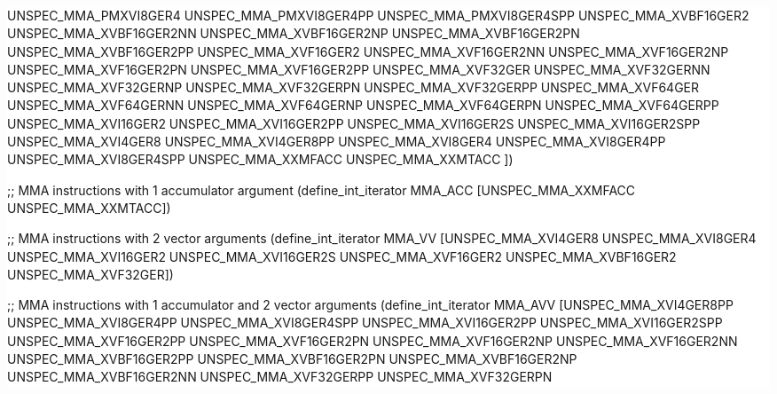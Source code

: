    UNSPEC_MMA_PMXVI8GER4
   UNSPEC_MMA_PMXVI8GER4PP
   UNSPEC_MMA_PMXVI8GER4SPP
   UNSPEC_MMA_XVBF16GER2
   UNSPEC_MMA_XVBF16GER2NN
   UNSPEC_MMA_XVBF16GER2NP
   UNSPEC_MMA_XVBF16GER2PN
   UNSPEC_MMA_XVBF16GER2PP
   UNSPEC_MMA_XVF16GER2
   UNSPEC_MMA_XVF16GER2NN
   UNSPEC_MMA_XVF16GER2NP
   UNSPEC_MMA_XVF16GER2PN
   UNSPEC_MMA_XVF16GER2PP
   UNSPEC_MMA_XVF32GER
   UNSPEC_MMA_XVF32GERNN
   UNSPEC_MMA_XVF32GERNP
   UNSPEC_MMA_XVF32GERPN
   UNSPEC_MMA_XVF32GERPP
   UNSPEC_MMA_XVF64GER
   UNSPEC_MMA_XVF64GERNN
   UNSPEC_MMA_XVF64GERNP
   UNSPEC_MMA_XVF64GERPN
   UNSPEC_MMA_XVF64GERPP
   UNSPEC_MMA_XVI16GER2
   UNSPEC_MMA_XVI16GER2PP
   UNSPEC_MMA_XVI16GER2S
   UNSPEC_MMA_XVI16GER2SPP
   UNSPEC_MMA_XVI4GER8
   UNSPEC_MMA_XVI4GER8PP
   UNSPEC_MMA_XVI8GER4
   UNSPEC_MMA_XVI8GER4PP
   UNSPEC_MMA_XVI8GER4SPP
   UNSPEC_MMA_XXMFACC
   UNSPEC_MMA_XXMTACC
  ])

;; MMA instructions with 1 accumulator argument
(define_int_iterator MMA_ACC		[UNSPEC_MMA_XXMFACC
					 UNSPEC_MMA_XXMTACC])

;; MMA instructions with 2 vector arguments
(define_int_iterator MMA_VV		[UNSPEC_MMA_XVI4GER8
					 UNSPEC_MMA_XVI8GER4
					 UNSPEC_MMA_XVI16GER2
					 UNSPEC_MMA_XVI16GER2S
					 UNSPEC_MMA_XVF16GER2
					 UNSPEC_MMA_XVBF16GER2
					 UNSPEC_MMA_XVF32GER])

;; MMA instructions with 1 accumulator and 2 vector arguments
(define_int_iterator MMA_AVV		[UNSPEC_MMA_XVI4GER8PP
					 UNSPEC_MMA_XVI8GER4PP
					 UNSPEC_MMA_XVI8GER4SPP
					 UNSPEC_MMA_XVI16GER2PP
					 UNSPEC_MMA_XVI16GER2SPP
					 UNSPEC_MMA_XVF16GER2PP
					 UNSPEC_MMA_XVF16GER2PN
					 UNSPEC_MMA_XVF16GER2NP
					 UNSPEC_MMA_XVF16GER2NN
					 UNSPEC_MMA_XVBF16GER2PP
					 UNSPEC_MMA_XVBF16GER2PN
					 UNSPEC_MMA_XVBF16GER2NP
					 UNSPEC_MMA_XVBF16GER2NN
					 UNSPEC_MMA_XVF32GERPP
					 UNSPEC_MMA_XVF32GERPN